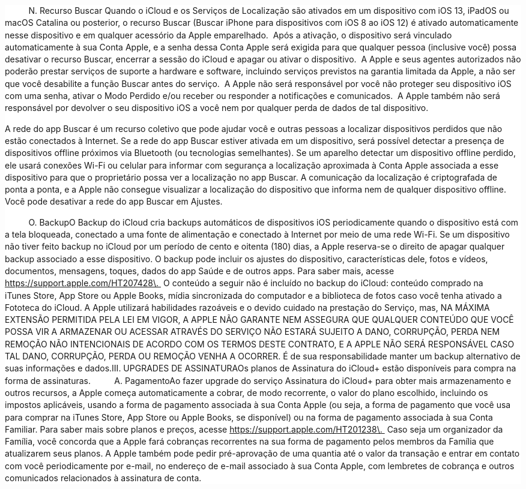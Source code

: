           N. Recurso Buscar Quando o iCloud e os Serviços de Localização são ativados em um dispositivo com iOS 13, iPadOS ou macOS Catalina ou posterior, o recurso Buscar (Buscar iPhone para dispositivos com iOS 8 ao iOS 12\) é ativado automaticamente nesse dispositivo e em qualquer acessório da Apple emparelhado.  Após a ativação, o dispositivo será vinculado automaticamente à sua Conta Apple, e a senha dessa Conta Apple será exigida para que qualquer pessoa (inclusive você) possa desativar o recurso Buscar, encerrar a sessão do iCloud e apagar ou ativar o dispositivo.  A Apple e seus agentes autorizados não poderão prestar serviços de suporte a hardware e software, incluindo serviços previstos na garantia limitada da Apple, a não ser que você desabilite a função Buscar antes do serviço.  A Apple não será responsável por você não proteger seu dispositivo iOS com uma senha, ativar o Modo Perdido e/ou receber ou responder a notificações e comunicados.  A Apple também não será responsável por devolver o seu dispositivo iOS a você nem por qualquer perda de dados de tal dispositivo.

A rede do app Buscar é um recurso coletivo que pode ajudar você e outras pessoas a localizar dispositivos perdidos que não estão conectados à Internet. Se a rede do app Buscar estiver ativada em um dispositivo, será possível detectar a presença de dispositivos offline próximos via Bluetooth (ou tecnologias semelhantes). Se um aparelho detectar um dispositivo offline perdido, ele usará conexões Wi\-Fi ou celular para informar com segurança a localização aproximada à Conta Apple associada a esse dispositivo para que o proprietário possa ver a localização no app Buscar. A comunicação da localização é criptografada de ponta a ponta, e a Apple não consegue visualizar a localização do dispositivo que informa nem de qualquer dispositivo offline. Você pode desativar a rede do app Buscar em Ajustes.

          O. BackupO Backup do iCloud cria backups automáticos de dispositivos iOS periodicamente quando o dispositivo está com a tela bloqueada, conectado a uma fonte de alimentação e conectado à Internet por meio de uma rede Wi\-Fi. Se um dispositivo não tiver feito backup no iCloud por um período de cento e oitenta (180\) dias, a Apple reserva\-se o direito de apagar qualquer backup associado a esse dispositivo. O backup pode incluir os ajustes do dispositivo, características dele, fotos e vídeos, documentos, mensagens, toques, dados do app Saúde e de outros apps. Para saber mais, acesse https://support.apple.com/HT207428\.  O conteúdo a seguir não é incluído no backup do iCloud: conteúdo comprado na iTunes Store, App Store ou Apple Books, mídia sincronizada do computador e a biblioteca de fotos caso você tenha ativado a Fototeca do iCloud. A Apple utilizará habilidades razoáveis e o devido cuidado na prestação do Serviço, mas, NA MÁXIMA EXTENSÃO PERMITIDA PELA LEI EM VIGOR, A APPLE NÃO GARANTE NEM ASSEGURA QUE QUALQUER CONTEÚDO QUE VOCÊ POSSA VIR A ARMAZENAR OU ACESSAR ATRAVÉS DO SERVIÇO NÃO ESTARÁ SUJEITO A DANO, CORRUPÇÃO, PERDA NEM REMOÇÃO NÃO INTENCIONAIS DE ACORDO COM OS TERMOS DESTE CONTRATO, E A APPLE NÃO SERÁ RESPONSÁVEL CASO TAL DANO, CORRUPÇÃO, PERDA OU REMOÇÃO VENHA A OCORRER. É de sua responsabilidade manter um backup alternativo de suas informações e dados.III. UPGRADES DE ASSINATURAOs planos de Assinatura do iCloud\+ estão disponíveis para compra na forma de assinaturas.          A. PagamentoAo fazer upgrade do serviço Assinatura do iCloud\+ para obter mais armazenamento e outros recursos, a Apple começa automaticamente a cobrar, de modo recorrente, o valor do plano escolhido, incluindo os impostos aplicáveis, usando a forma de pagamento associada à sua Conta Apple (ou seja, a forma de pagamento que você usa para comprar na iTunes Store, App Store ou Apple Books, se disponível) ou na forma de pagamento associada à sua Conta Familiar. Para saber mais sobre planos e preços, acesse https://support.apple.com/HT201238\.  Caso seja um organizador da Família, você concorda que a Apple fará cobranças recorrentes na sua forma de pagamento pelos membros da Família que atualizarem seus planos. A Apple também pode pedir pré\-aprovação de uma quantia até o valor da transação e entrar em contato com você periodicamente por e\-mail, no endereço de e\-mail associado à sua Conta Apple, com lembretes de cobrança e outros comunicados relacionados à assinatura de conta.  
